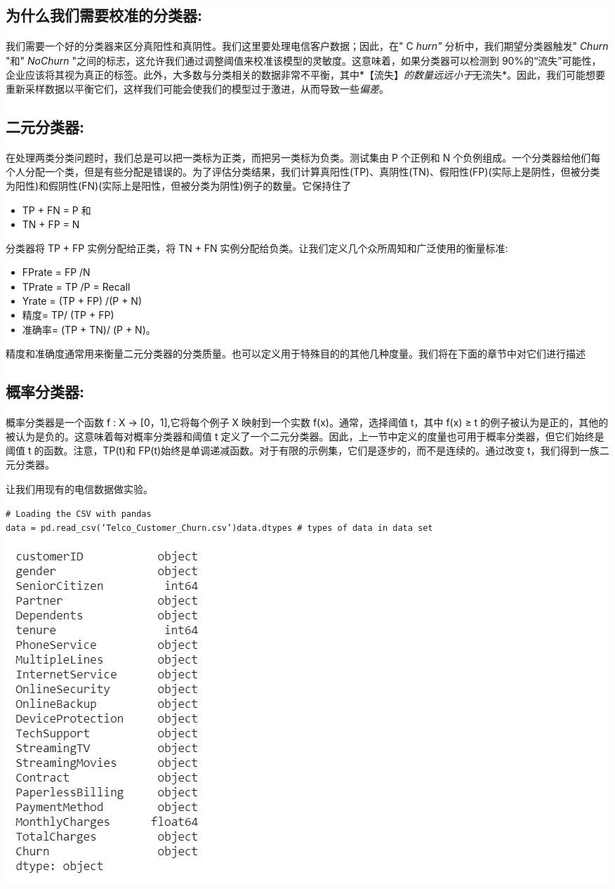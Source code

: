 ## 为什么我们需要校准的分类器:

我们需要一个好的分类器来区分真阳性和真阴性。我们这里要处理电信客户数据；因此，在" C *hurn"* 分析中，我们期望分类器触发" *Churn* "和" *NoChurn* "之间的标志，这允许我们通过调整阈值来校准该模型的灵敏度。这意味着，如果分类器可以检测到 90%的“流失”可能性，企业应该将其视为真正的标签。此外，大多数与分类相关的数据非常不平衡，其中*【流失】*的数量远远小于*无流失*。因此，我们可能想要重新采样数据以平衡它们，这样我们可能会使我们的模型过于激进，从而导致一些*偏差*。

## 二元分类器:

在处理两类分类问题时，我们总是可以把一类标为正类，而把另一类标为负类。测试集由 P 个正例和 N 个负例组成。一个分类器给他们每个人分配一个类，但是有些分配是错误的。为了评估分类结果，我们计算真阳性(TP)、真阴性(TN)、假阳性(FP)(实际上是阴性，但被分类为阳性)和假阴性(FN)(实际上是阳性，但被分类为阴性)例子的数量。它保持住了

*   TP + FN = P 和
*   TN + FP = N

分类器将 TP + FP 实例分配给正类，将 TN + FN 实例分配给负类。让我们定义几个众所周知和广泛使用的衡量标准:

*   FPrate = FP /N
*   TPrate = TP /P = Recall
*   Yrate = (TP + FP) /(P + N)
*   精度= TP/ (TP + FP)
*   准确率= (TP + TN)/ (P + N)。

精度和准确度通常用来衡量二元分类器的分类质量。也可以定义用于特殊目的的其他几种度量。我们将在下面的章节中对它们进行描述

## 概率分类器:

概率分类器是一个函数 f : X → [0，1],它将每个例子 X 映射到一个实数 f(x)。通常，选择阈值 t，其中 f(x) ≥ t 的例子被认为是正的，其他的被认为是负的。这意味着每对概率分类器和阈值 t 定义了一个二元分类器。因此，上一节中定义的度量也可用于概率分类器，但它们始终是阈值 t 的函数。注意，TP(t)和 FP(t)始终是单调递减函数。对于有限的示例集，它们是逐步的，而不是连续的。通过改变 t，我们得到一族二元分类器。

让我们用现有的电信数据做实验。

```
# Loading the CSV with pandas
data = pd.read_csv(‘Telco_Customer_Churn.csv’)data.dtypes # types of data in data set
```

![](img/9bd712f4b874f44b4a2f72d1b3508d50.png)
